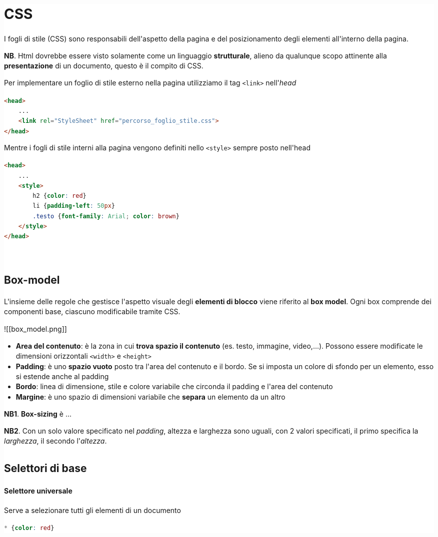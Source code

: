 # CSS
I fogli di stile (CSS) sono responsabili dell'aspetto della pagina e del posizionamento degli elementi all'interno della pagina.

**NB**. Html dovrebbe essere visto solamente come un linguaggio **strutturale**, alieno da qualunque scopo attinente alla **presentazione** di un documento, questo è il compito di CSS.

Per implementare un foglio di stile esterno nella pagina utilizziamo il tag `<link>` nell'*head*

```html
<head>
	...
	<link rel="StyleSheet" href="percorso_foglio_stile.css">
</head>
```

Mentre i fogli di stile interni alla pagina vengono definiti nello `<style>` sempre posto nell'head
```html
<head>
	...
	<style>
		h2 {color: red}
		li {padding-left: 50px}	
		.testo {font-family: Arial; color: brown}
	</style>
</head>
```
<br>

## Box-model
L'insieme delle regole che gestisce l'aspetto visuale degli **elementi di blocco** viene riferito al **box model**. Ogni box comprende dei componenti base, ciascuno modificabile tramite CSS.

![[box_model.png]]

- **Area del contenuto**: è la zona in cui **trova spazio il contenuto** (es. testo, immagine, video,...). Possono essere modificate le dimensioni orizzontali `<width>` e `<height>`
- **Padding**: è uno **spazio vuoto** posto tra l'area del contenuto e il bordo. Se si imposta un colore di sfondo per un elemento, esso si estende anche al padding
- **Bordo**: linea di dimensione, stile e colore variabile che circonda il padding e l'area del contenuto
- **Margine**: è uno spazio di dimensioni variabile che **separa** un elemento da un altro

**NB1**. **Box-sizing** è ...

**NB2**. Con un solo valore specificato nel *padding*, altezza e larghezza sono uguali, con 2 valori specificati, il primo specifica la *larghezza*, il secondo l'*altezza*.
<br>

## Selettori di base

#### Selettore universale
Serve a selezionare tutti gli elementi di un documento
```css
* {color: red}
```
